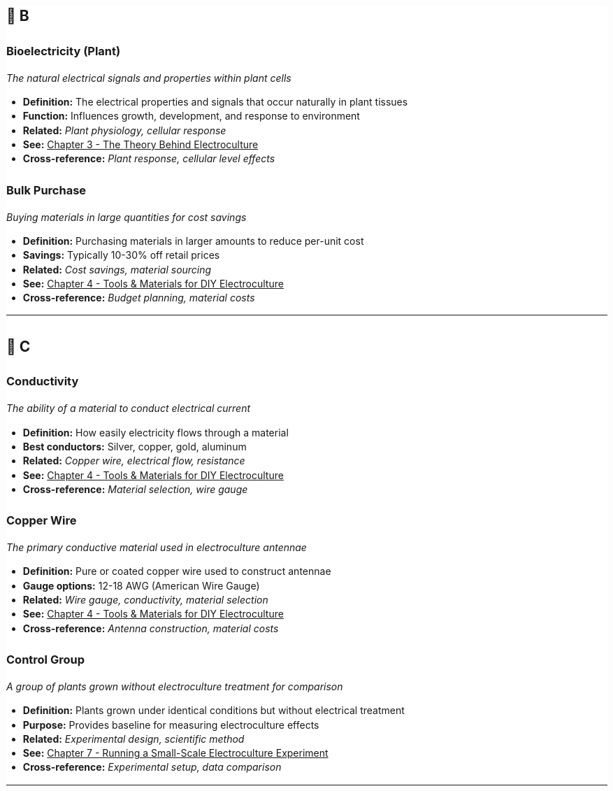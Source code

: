 
## 🌱 **B**

### **Bioelectricity (Plant)**
*The natural electrical signals and properties within plant cells*
- **Definition:** The electrical properties and signals that occur naturally in plant tissues
- **Function:** Influences growth, development, and response to environment
- **Related:** *Plant physiology, cellular response*
- **See:** [Chapter 3 - The Theory Behind Electroculture](../chapters/chapter-03-theory.md)
- **Cross-reference:** *Plant response, cellular level effects*

### **Bulk Purchase**
*Buying materials in large quantities for cost savings*
- **Definition:** Purchasing materials in larger amounts to reduce per-unit cost
- **Savings:** Typically 10-30% off retail prices
- **Related:** *Cost savings, material sourcing*
- **See:** [Chapter 4 - Tools & Materials for DIY Electroculture](../chapters/chapter-04-tools-materials.md)
- **Cross-reference:** *Budget planning, material costs*

---

## 🔌 **C**

### **Conductivity**
*The ability of a material to conduct electrical current*
- **Definition:** How easily electricity flows through a material
- **Best conductors:** Silver, copper, gold, aluminum
- **Related:** *Copper wire, electrical flow, resistance*
- **See:** [Chapter 4 - Tools & Materials for DIY Electroculture](../chapters/chapter-04-tools-materials.md)
- **Cross-reference:** *Material selection, wire gauge*

### **Copper Wire**
*The primary conductive material used in electroculture antennae*
- **Definition:** Pure or coated copper wire used to construct antennae
- **Gauge options:** 12-18 AWG (American Wire Gauge)
- **Related:** *Wire gauge, conductivity, material selection*
- **See:** [Chapter 4 - Tools & Materials for DIY Electroculture](../chapters/chapter-04-tools-materials.md)
- **Cross-reference:** *Antenna construction, material costs*

### **Control Group**
*A group of plants grown without electroculture treatment for comparison*
- **Definition:** Plants grown under identical conditions but without electrical treatment
- **Purpose:** Provides baseline for measuring electroculture effects
- **Related:** *Experimental design, scientific method*
- **See:** [Chapter 7 - Running a Small-Scale Electroculture Experiment](../chapters/chapter-07-experiments.md)
- **Cross-reference:** *Experimental setup, data comparison*

---
